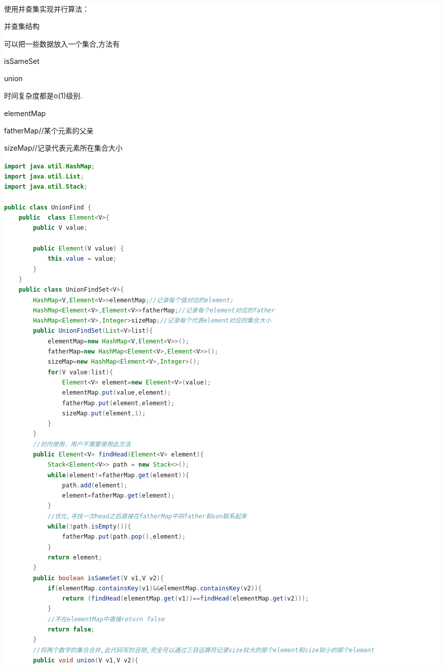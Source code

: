 使用并查集实现并行算法：

并查集结构

可以把一些数据放入一个集合,方法有

isSameSet

union

时间复杂度都是o(1)级别.

elementMap

fatherMap//某个元素的父亲

sizeMap//记录代表元素所在集合大小

```java
import java.util.HashMap;
import java.util.List;
import java.util.Stack;

public class UnionFind {
    public  class Element<V>{
        public V value;

        public Element(V value) {
            this.value = value;
        }
    }
    public class UnionFindSet<V>{
        HashMap<V,Element<V>>elementMap;//记录每个值对应的element;
        HashMap<Element<V>,Element<V>>fatherMap;//记录每个element对应的father
        HashMap<Element<V>,Integer>sizeMap;//记录每个代表element对应的集合大小
        public UnionFindSet(List<V>list){
            elementMap=new HashMap<V,Element<V>>();
            fatherMap=new HashMap<Element<V>,Element<V>>();
            sizeMap=new HashMap<Element<V>,Integer>();
            for(V value:list){
                Element<V> element=new Element<V>(value);
                elementMap.put(value,element);
                fatherMap.put(element,element);
                sizeMap.put(element,1);
            }
        }
        //对内使用，用户不需要使用此方法
        public Element<V> findHead(Element<V> element){
            Stack<Element<V>> path = new Stack<>();
            while(element!=fatherMap.get(element)){
                path.add(element);
                element=fatherMap.get(element);
            }
            //优化,寻找一次head之后直接在fatherMap中将father和son联系起来
            while(!path.isEmpty()){
                fatherMap.put(path.pop(),element);
            }
            return element;
        }
        public boolean isSameSet(V v1,V v2){
            if(elementMap.containsKey(v1)&&elementMap.containsKey(v2)){
                return (findHead(elementMap.get(v1))==findHead(elementMap.get(v2)));
            }
            //不在elementMap中直接return false
            return false;
        }
        //将两个数字的集合合并,此代码写的丑陋,完全可以通过三目运算符记录size较大的那个element和size较小的那个element
        public void union(V v1,V v2){
```